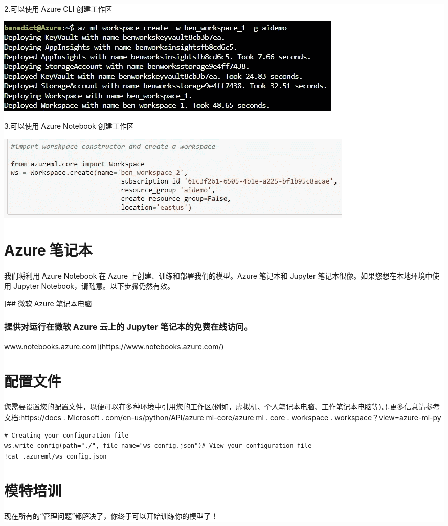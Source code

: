 2.可以使用 Azure CLI 创建工作区

![](img/b1f851e30cafd8cb31a9fe21574c383b.png)

3.可以使用 Azure Notebook 创建工作区

![](img/f3085347712121fee2df00641d82e489.png)

# Azure 笔记本

我们将利用 Azure Notebook 在 Azure 上创建、训练和部署我们的模型。Azure 笔记本和 Jupyter 笔记本很像。如果您想在本地环境中使用 Jupyter Notebook，请随意。以下步骤仍然有效。

 [## 微软 Azure 笔记本电脑

### 提供对运行在微软 Azure 云上的 Jupyter 笔记本的免费在线访问。

www.notebooks.azure.com](https://www.notebooks.azure.com/) 

# 配置文件

您需要设置您的配置文件，以便可以在多种环境中引用您的工作区(例如，虚拟机、个人笔记本电脑、工作笔记本电脑等)。).更多信息请参考文档:[https://docs . Microsoft . com/en-us/python/API/azure ml-core/azure ml . core . workspace . workspace？view=azure-ml-py](https://docs.microsoft.com/en-us/python/api/azureml-core/azureml.core.workspace.workspace?view=azure-ml-py)

```
# Creating your configuration file
ws.write_config(path="./", file_name="ws_config.json")# View your configuration file
!cat .azureml/ws_config.json
```

# 模特培训

现在所有的“管理问题”都解决了，你终于可以开始训练你的模型了！
